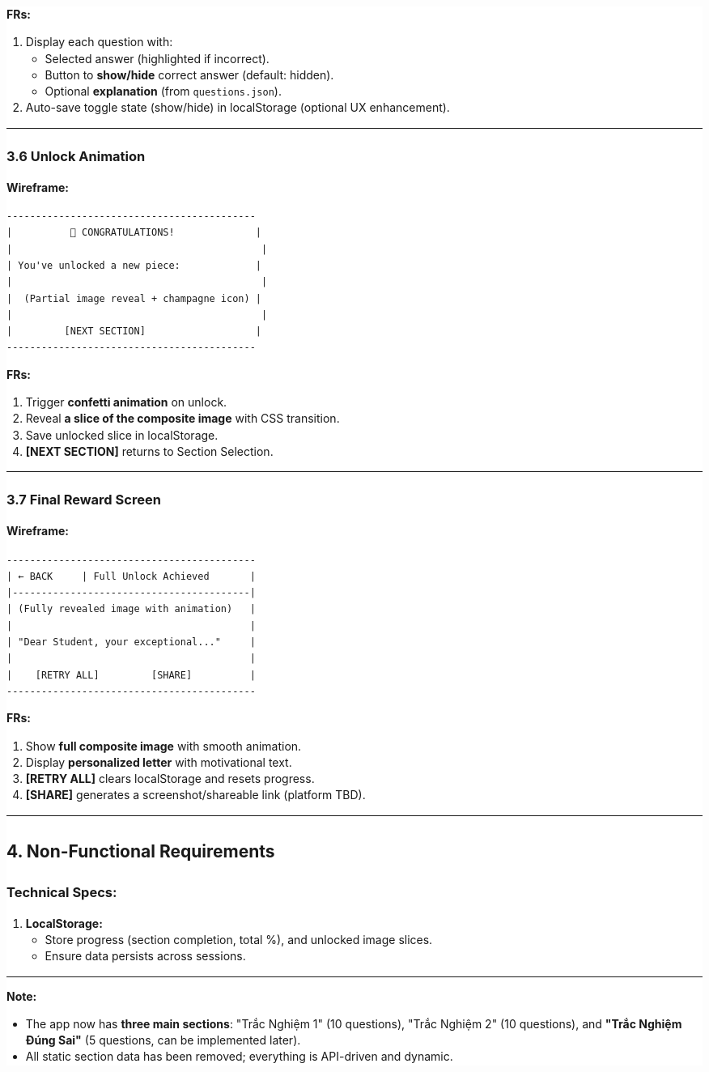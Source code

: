 **FRs:**  
1. Display each question with:  
   - Selected answer (highlighted if incorrect).  
   - Button to **show/hide** correct answer (default: hidden).  
   - Optional **explanation** (from `questions.json`).  
2. Auto-save toggle state (show/hide) in localStorage (optional UX enhancement).  

---

### **3.6 Unlock Animation**  
**Wireframe:**  
```plaintext  
-------------------------------------------  
|          🎉 CONGRATULATIONS!              |  
|                                           |  
| You've unlocked a new piece:             |  
|                                           |  
|  (Partial image reveal + champagne icon) |  
|                                           |  
|         [NEXT SECTION]                   |  
-------------------------------------------  
```  
**FRs:**  
1. Trigger **confetti animation** on unlock.  
2. Reveal **a slice of the composite image** with CSS transition.  
3. Save unlocked slice in localStorage.  
4. **[NEXT SECTION]** returns to Section Selection.  

---

### **3.7 Final Reward Screen**  
**Wireframe:**  
```plaintext  
-------------------------------------------  
| ← BACK     | Full Unlock Achieved       |  
|-----------------------------------------|  
| (Fully revealed image with animation)   |  
|                                         |  
| "Dear Student, your exceptional..."     |  
|                                         |  
|    [RETRY ALL]         [SHARE]          |  
-------------------------------------------  
```  
**FRs:**  
1. Show **full composite image** with smooth animation.  
2. Display **personalized letter** with motivational text.  
3. **[RETRY ALL]** clears localStorage and resets progress.  
4. **[SHARE]** generates a screenshot/shareable link (platform TBD).  

---

## **4. Non-Functional Requirements**  
### **Technical Specs:**  
1. **LocalStorage:**  
   - Store progress (section completion, total %), and unlocked image slices.  
   - Ensure data persists across sessions.  

---

**Note:**  
- The app now has **three main sections**: "Trắc Nghiệm 1" (10 questions), "Trắc Nghiệm 2" (10 questions), and **"Trắc Nghiệm Đúng Sai"** (5 questions, can be implemented later).  
- All static section data has been removed; everything is API-driven and dynamic.  
